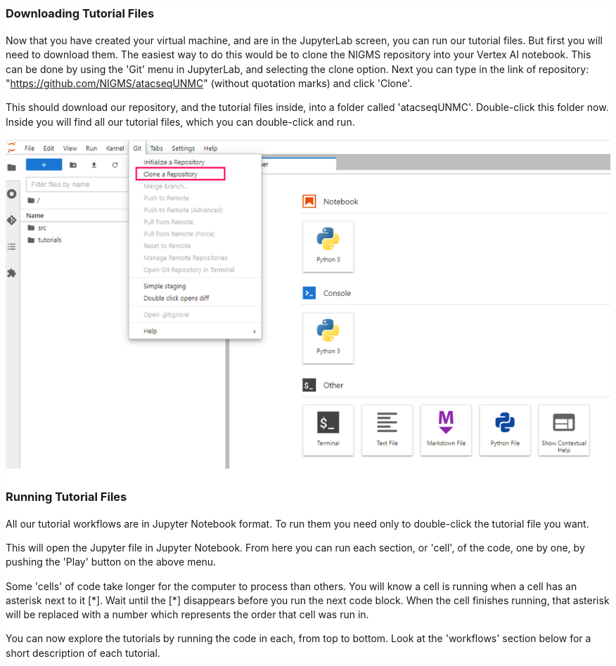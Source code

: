 ### Downloading Tutorial Files

Now that you have created your virtual machine, and are in the JupyterLab screen, you can run our tutorial files. But first you will need to download them.
The easiest way to do this would be to clone the NIGMS repository into your Vertex AI notebook. This can be done by using the 'Git' menu in JupyterLab, and selecting the clone option. 
Next you can type in the link of repository: "https://github.com/NIGMS/atacseqUNMC" (without quotation marks) and click 'Clone'. 

This should download our repository, and the tutorial files inside, into a folder called 'atacseqUNMC'. Double-click this folder now. Inside you will find all our tutorial files, which you can double-click and run.

![ATAC-Seq workflow](images/gitclone.png)

### Running Tutorial Files

All our tutorial workflows are in Jupyter Notebook format. To run them you need only to double-click the tutorial file you want.

This will open the Jupyter file in Jupyter Notebook. From here you can run each section, or 'cell', of the code, one by one, by pushing the 'Play' button on the above menu. 

Some 'cells' of code take longer for the computer to process than others. You will know a cell is running when a cell has an asterisk next to it \[\*\]. Wait until the \[\*\] disappears before you run the next code block. When the cell finishes running, that asterisk will be replaced with a number which represents the order that cell was run in.

You can now explore the tutorials by running the code in each, from top to bottom. Look at the 'workflows' section below for a short description of each tutorial.


[comment]: <> (Hi. If you are seeing this message, please open this file with markdown preview or Jupyter Notebook. You can do this by right clicking on the readme file and picking 'open with'.)